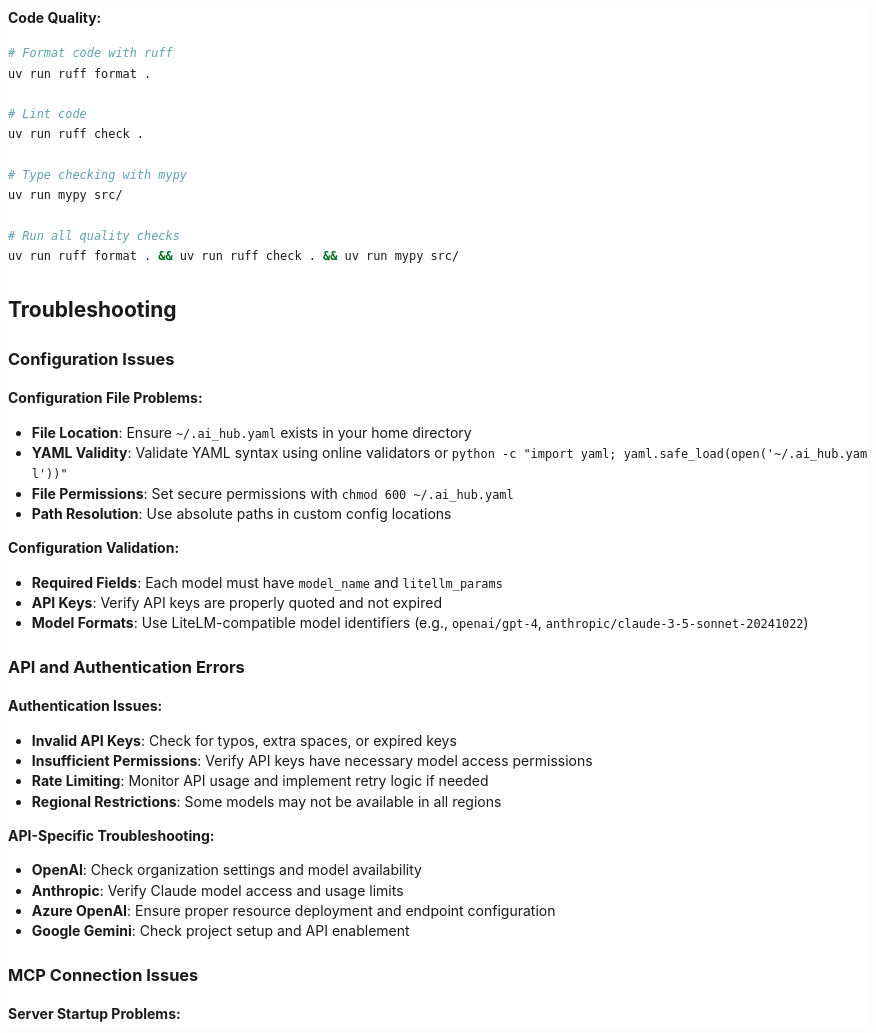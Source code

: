 **Code Quality:**

```bash
# Format code with ruff
uv run ruff format .

# Lint code
uv run ruff check .

# Type checking with mypy
uv run mypy src/

# Run all quality checks
uv run ruff format . && uv run ruff check . && uv run mypy src/
```

## Troubleshooting

### Configuration Issues

**Configuration File Problems:**

- **File Location**: Ensure `~/.ai_hub.yaml` exists in your home directory
- **YAML Validity**: Validate YAML syntax using online validators or `python -c "import yaml; yaml.safe_load(open('~/.ai_hub.yaml'))"`
- **File Permissions**: Set secure permissions with `chmod 600 ~/.ai_hub.yaml`
- **Path Resolution**: Use absolute paths in custom config locations

**Configuration Validation:**

- **Required Fields**: Each model must have `model_name` and `litellm_params`
- **API Keys**: Verify API keys are properly quoted and not expired
- **Model Formats**: Use LiteLM-compatible model identifiers (e.g., `openai/gpt-4`, `anthropic/claude-3-5-sonnet-20241022`)

### API and Authentication Errors

**Authentication Issues:**

- **Invalid API Keys**: Check for typos, extra spaces, or expired keys
- **Insufficient Permissions**: Verify API keys have necessary model access permissions
- **Rate Limiting**: Monitor API usage and implement retry logic if needed
- **Regional Restrictions**: Some models may not be available in all regions

**API-Specific Troubleshooting:**

- **OpenAI**: Check organization settings and model availability
- **Anthropic**: Verify Claude model access and usage limits
- **Azure OpenAI**: Ensure proper resource deployment and endpoint configuration
- **Google Gemini**: Check project setup and API enablement

### MCP Connection Issues

**Server Startup Problems:**
